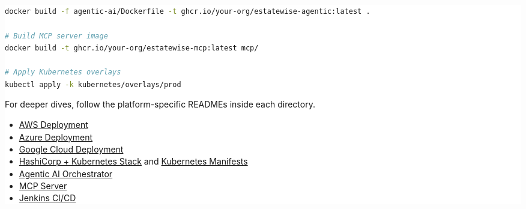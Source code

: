 ```bash
docker build -f agentic-ai/Dockerfile -t ghcr.io/your-org/estatewise-agentic:latest .

# Build MCP server image
docker build -t ghcr.io/your-org/estatewise-mcp:latest mcp/

# Apply Kubernetes overlays
kubectl apply -k kubernetes/overlays/prod
```

For deeper dives, follow the platform-specific READMEs inside each directory.

- [AWS Deployment](aws/README.md)
- [Azure Deployment](azure/README.md)
- [Google Cloud Deployment](gcp/README.md)
- [HashiCorp + Kubernetes Stack](hashicorp/README.md) and [Kubernetes Manifests](kubernetes/README.md)
- [Agentic AI Orchestrator](agentic-ai/README.md)
- [MCP Server](mcp/README.md)
- [Jenkins CI/CD](jenkins/README.md)
